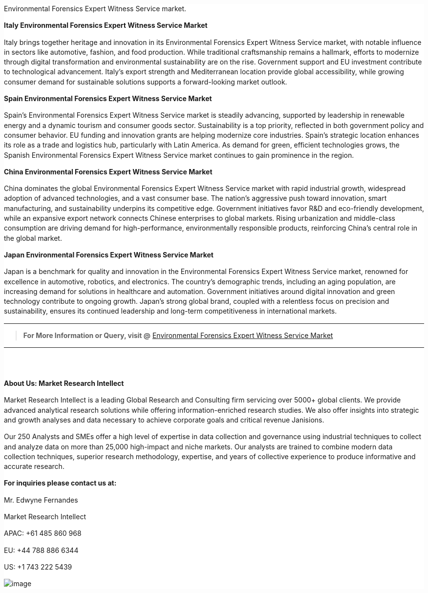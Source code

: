 Environmental Forensics Expert Witness Service market.</p><p class="" data-start="3840" data-end="4422"><strong data-start="3840" data-end="3861">Italy Environmental Forensics Expert Witness Service Market</strong></p><p class="" data-start="3840" data-end="4422">Italy brings together heritage and innovation in its Environmental Forensics Expert Witness Service market, with notable influence in sectors like automotive, fashion, and food production. While traditional craftsmanship remains a hallmark, efforts to modernize through digital transformation and environmental sustainability are on the rise. Government support and EU investment contribute to technological advancement. Italy&rsquo;s export strength and Mediterranean location provide global accessibility, while growing consumer demand for sustainable solutions supports a forward-looking market outlook.</p><p class="" data-start="4424" data-end="4975"><strong data-start="4424" data-end="4445">Spain Environmental Forensics Expert Witness Service Market</strong></p><p class="" data-start="4424" data-end="4975">Spain&rsquo;s Environmental Forensics Expert Witness Service market is steadily advancing, supported by leadership in renewable energy and a dynamic tourism and consumer goods sector. Sustainability is a top priority, reflected in both government policy and consumer behavior. EU funding and innovation grants are helping modernize core industries. Spain&rsquo;s strategic location enhances its role as a trade and logistics hub, particularly with Latin America. As demand for green, efficient technologies grows, the Spanish Environmental Forensics Expert Witness Service market continues to gain prominence in the region.</p><p class="" data-start="4977" data-end="5589"><strong data-start="4977" data-end="4998">China Environmental Forensics Expert Witness Service Market</strong></p><p class="" data-start="4977" data-end="5589">China dominates the global Environmental Forensics Expert Witness Service market with rapid industrial growth, widespread adoption of advanced technologies, and a vast consumer base. The nation&rsquo;s aggressive push toward innovation, smart manufacturing, and sustainability underpins its competitive edge. Government initiatives favor R&amp;D and eco-friendly development, while an expansive export network connects Chinese enterprises to global markets. Rising urbanization and middle-class consumption are driving demand for high-performance, environmentally responsible products, reinforcing China&rsquo;s central role in the global market.</p><p class="" data-start="5591" data-end="6162"><strong data-start="5591" data-end="5612">Japan Environmental Forensics Expert Witness Service Market</strong></p><p class="" data-start="5591" data-end="6162">Japan is a benchmark for quality and innovation in the Environmental Forensics Expert Witness Service market, renowned for excellence in automotive, robotics, and electronics. The country&rsquo;s demographic trends, including an aging population, are increasing demand for solutions in healthcare and automation. Government initiatives around digital innovation and green technology contribute to ongoing growth. Japan&rsquo;s strong global brand, coupled with a relentless focus on precision and sustainability, ensures its continued leadership and long-term competitiveness in international markets.</p><hr /><blockquote><p><span class="font-[700]"><strong>For More Information or Query, visit&nbsp;@</strong>&nbsp;</span><span class="font-[700]"><a href="https://www.marketresearchintellect.com/product/global-environmental-forensics-expert-witness-service-market-size-and-forecast/?utm_source=Linkedin&utm_medium=019" target="_blank" data-tracking-control-name="article-ssr-frontend-pulse_little-text-block" data-tracking-will-navigate="" data-test-link="">Environmental Forensics Expert Witness Service Market</a></span></p></blockquote><hr /><h3>&nbsp;</h3><p><strong><span class="font-[700]">About Us: Market Research Intellect</span></strong></p><p><span class="">Market Research Intellect is a leading Global Research and Consulting firm servicing over 5000+ global clients. We provide advanced analytical research solutions while offering information-enriched research studies.&nbsp;</span>We also offer insights into strategic and growth analyses and data necessary to achieve corporate goals and critical revenue Janisions.</p><p><span class="">Our 250 Analysts and SMEs offer a high level of expertise in data collection and governance using industrial techniques to collect and analyze data on more than 25,000 high-impact and niche markets. Our analysts are trained to combine modern data collection techniques, superior research methodology, expertise, and years of collective experience to produce informative and accurate research.</span></p><p><strong>For inquiries please contact us at:</strong></p><p>Mr. Edwyne Fernandes</p><p>Market Research Intellect</p><p>APAC: +61 485 860 968</p><p>EU: +44 788 886 6344</p><p>US: +1 743 222 5439</p>
![image](https://github.com/user-attachments/assets/00f5de4f-36ca-4f83-8a84-d6f7db0236fa)
